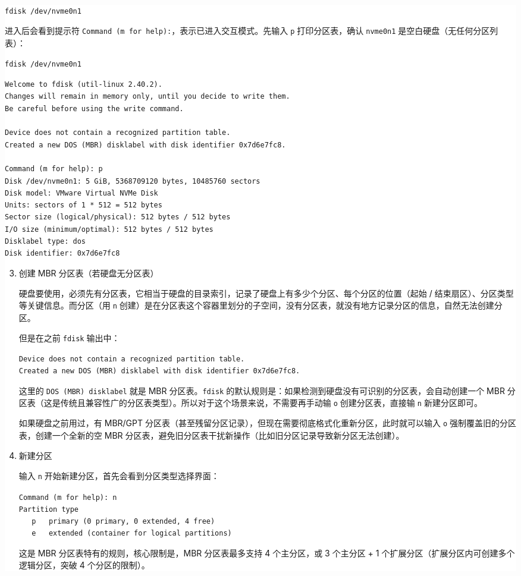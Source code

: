    ```bash
   fdisk /dev/nvme0n1
   ```

   进入后会看到提示符 `Command (m for help):`，表示已进入交互模式。先输入 `p` 打印分区表，确认 `nvme0n1` 是空白硬盘（无任何分区列表）：

   ```bash
   fdisk /dev/nvme0n1
   ```

   ```console
   Welcome to fdisk (util-linux 2.40.2).
   Changes will remain in memory only, until you decide to write them.
   Be careful before using the write command.

   Device does not contain a recognized partition table.
   Created a new DOS (MBR) disklabel with disk identifier 0x7d6e7fc8.

   Command (m for help): p
   Disk /dev/nvme0n1: 5 GiB, 5368709120 bytes, 10485760 sectors
   Disk model: VMware Virtual NVMe Disk
   Units: sectors of 1 * 512 = 512 bytes
   Sector size (logical/physical): 512 bytes / 512 bytes
   I/O size (minimum/optimal): 512 bytes / 512 bytes
   Disklabel type: dos
   Disk identifier: 0x7d6e7fc8
   ```

3. 创建 MBR 分区表（若硬盘无分区表）

   硬盘要使用，必须先有分区表，它相当于硬盘的目录索引，记录了硬盘上有多少个分区、每个分区的位置（起始 / 结束扇区）、分区类型等关键信息。而分区（用 `n` 创建）是在分区表这个容器里划分的子空间，没有分区表，就没有地方记录分区的信息，自然无法创建分区。

   但是在之前 `fdisk` 输出中：

   ```shell
   Device does not contain a recognized partition table.
   Created a new DOS (MBR) disklabel with disk identifier 0x7d6e7fc8.
   ```

   这里的 `DOS (MBR) disklabel` 就是 MBR 分区表。`fdisk` 的默认规则是：如果检测到硬盘没有可识别的分区表，会自动创建一个 MBR 分区表（这是传统且兼容性广的分区表类型）。所以对于这个场景来说，不需要再手动输 `o` 创建分区表，直接输 `n` 新建分区即可。

   如果硬盘之前用过，有 MBR/GPT 分区表（甚至残留分区记录），但现在需要彻底格式化重新分区，此时就可以输入 `o` 强制覆盖旧的分区表，创建一个全新的空 MBR 分区表，避免旧分区表干扰新操作（比如旧分区记录导致新分区无法创建）。

4. 新建分区

   输入 `n` 开始新建分区，首先会看到分区类型选择界面：

   ```shell{1}
   Command (m for help): n
   Partition type
      p   primary (0 primary, 0 extended, 4 free)
      e   extended (container for logical partitions)
   ```

   这是 MBR 分区表特有的规则，核心限制是，MBR 分区表最多支持 4 个主分区，或 3 个主分区 + 1 个扩展分区（扩展分区内可创建多个逻辑分区，突破 4 个分区的限制）。
